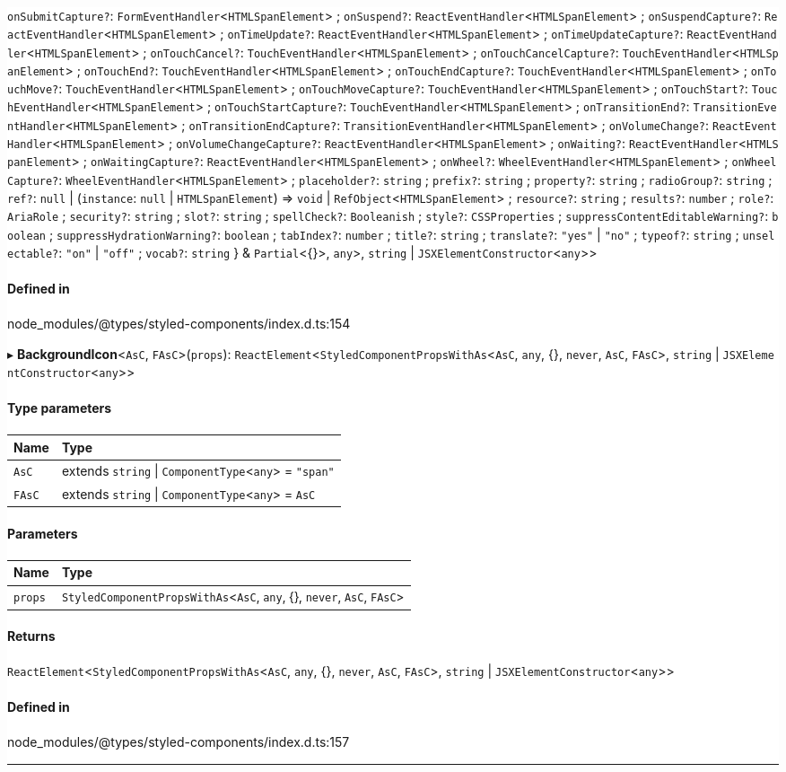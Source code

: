 `onSubmitCapture?`: `FormEventHandler`<`HTMLSpanElement`\> ; `onSuspend?`: `ReactEventHandler`<`HTMLSpanElement`\> ; `onSuspendCapture?`: `ReactEventHandler`<`HTMLSpanElement`\> ; `onTimeUpdate?`: `ReactEventHandler`<`HTMLSpanElement`\> ; `onTimeUpdateCapture?`: `ReactEventHandler`<`HTMLSpanElement`\> ; `onTouchCancel?`: `TouchEventHandler`<`HTMLSpanElement`\> ; `onTouchCancelCapture?`: `TouchEventHandler`<`HTMLSpanElement`\> ; `onTouchEnd?`: `TouchEventHandler`<`HTMLSpanElement`\> ; `onTouchEndCapture?`: `TouchEventHandler`<`HTMLSpanElement`\> ; `onTouchMove?`: `TouchEventHandler`<`HTMLSpanElement`\> ; `onTouchMoveCapture?`: `TouchEventHandler`<`HTMLSpanElement`\> ; `onTouchStart?`: `TouchEventHandler`<`HTMLSpanElement`\> ; `onTouchStartCapture?`: `TouchEventHandler`<`HTMLSpanElement`\> ; `onTransitionEnd?`: `TransitionEventHandler`<`HTMLSpanElement`\> ; `onTransitionEndCapture?`: `TransitionEventHandler`<`HTMLSpanElement`\> ; `onVolumeChange?`: `ReactEventHandler`<`HTMLSpanElement`\> ; `onVolumeChangeCapture?`: `ReactEventHandler`<`HTMLSpanElement`\> ; `onWaiting?`: `ReactEventHandler`<`HTMLSpanElement`\> ; `onWaitingCapture?`: `ReactEventHandler`<`HTMLSpanElement`\> ; `onWheel?`: `WheelEventHandler`<`HTMLSpanElement`\> ; `onWheelCapture?`: `WheelEventHandler`<`HTMLSpanElement`\> ; `placeholder?`: `string` ; `prefix?`: `string` ; `property?`: `string` ; `radioGroup?`: `string` ; `ref?`: ``null`` \| (`instance`: ``null`` \| `HTMLSpanElement`) => `void` \| `RefObject`<`HTMLSpanElement`\> ; `resource?`: `string` ; `results?`: `number` ; `role?`: `AriaRole` ; `security?`: `string` ; `slot?`: `string` ; `spellCheck?`: `Booleanish` ; `style?`: `CSSProperties` ; `suppressContentEditableWarning?`: `boolean` ; `suppressHydrationWarning?`: `boolean` ; `tabIndex?`: `number` ; `title?`: `string` ; `translate?`: ``"yes"`` \| ``"no"`` ; `typeof?`: `string` ; `unselectable?`: ``"on"`` \| ``"off"`` ; `vocab?`: `string`  } & `Partial`<{}\>, `any`\>, `string` \| `JSXElementConstructor`<`any`\>\>

#### Defined in

node_modules/@types/styled-components/index.d.ts:154

▸ **BackgroundIcon**<`AsC`, `FAsC`\>(`props`): `ReactElement`<`StyledComponentPropsWithAs`<`AsC`, `any`, {}, `never`, `AsC`, `FAsC`\>, `string` \| `JSXElementConstructor`<`any`\>\>

#### Type parameters

| Name | Type |
| :------ | :------ |
| `AsC` | extends `string` \| `ComponentType`<`any`\> = ``"span"`` |
| `FAsC` | extends `string` \| `ComponentType`<`any`\> = `AsC` |

#### Parameters

| Name | Type |
| :------ | :------ |
| `props` | `StyledComponentPropsWithAs`<`AsC`, `any`, {}, `never`, `AsC`, `FAsC`\> |

#### Returns

`ReactElement`<`StyledComponentPropsWithAs`<`AsC`, `any`, {}, `never`, `AsC`, `FAsC`\>, `string` \| `JSXElementConstructor`<`any`\>\>

#### Defined in

node_modules/@types/styled-components/index.d.ts:157

___
